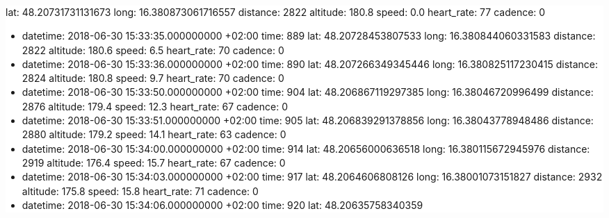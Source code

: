   lat: 48.20731731131673
  long: 16.380873061716557
  distance: 2822
  altitude: 180.8
  speed: 0.0
  heart_rate: 77
  cadence: 0
- datetime: 2018-06-30 15:33:35.000000000 +02:00
  time: 889
  lat: 48.20728453807533
  long: 16.380844060331583
  distance: 2822
  altitude: 180.6
  speed: 6.5
  heart_rate: 70
  cadence: 0
- datetime: 2018-06-30 15:33:36.000000000 +02:00
  time: 890
  lat: 48.207266349345446
  long: 16.380825117230415
  distance: 2824
  altitude: 180.8
  speed: 9.7
  heart_rate: 70
  cadence: 0
- datetime: 2018-06-30 15:33:50.000000000 +02:00
  time: 904
  lat: 48.206867119297385
  long: 16.38046720996499
  distance: 2876
  altitude: 179.4
  speed: 12.3
  heart_rate: 67
  cadence: 0
- datetime: 2018-06-30 15:33:51.000000000 +02:00
  time: 905
  lat: 48.206839291378856
  long: 16.38043778948486
  distance: 2880
  altitude: 179.2
  speed: 14.1
  heart_rate: 63
  cadence: 0
- datetime: 2018-06-30 15:34:00.000000000 +02:00
  time: 914
  lat: 48.20656000636518
  long: 16.380115672945976
  distance: 2919
  altitude: 176.4
  speed: 15.7
  heart_rate: 67
  cadence: 0
- datetime: 2018-06-30 15:34:03.000000000 +02:00
  time: 917
  lat: 48.2064606808126
  long: 16.38001073151827
  distance: 2932
  altitude: 175.8
  speed: 15.8
  heart_rate: 71
  cadence: 0
- datetime: 2018-06-30 15:34:06.000000000 +02:00
  time: 920
  lat: 48.20635758340359